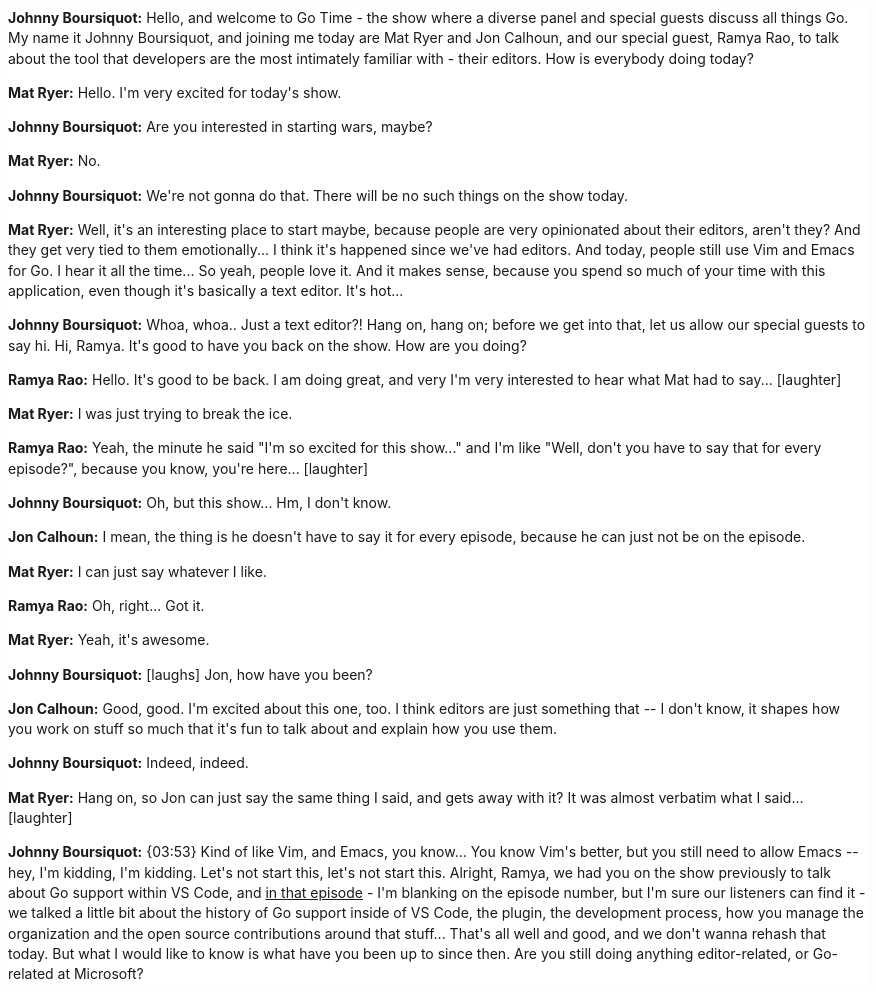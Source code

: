 **Johnny Boursiquot:** Hello, and welcome to Go Time - the show where a diverse panel and special guests discuss all things Go. My name it Johnny Boursiquot, and joining me today are Mat Ryer and Jon Calhoun, and our special guest, Ramya Rao, to talk about the tool that developers are the most intimately familiar with - their editors. How is everybody doing today?

**Mat Ryer:** Hello. I'm very excited for today's show.

**Johnny Boursiquot:** Are you interested in starting wars, maybe?

**Mat Ryer:** No.

**Johnny Boursiquot:** We're not gonna do that. There will be no such things on the show today.

**Mat Ryer:** Well, it's an interesting place to start maybe, because people are very opinionated about their editors, aren't they? And they get very tied to them emotionally... I think it's happened since we've had editors. And today, people still use Vim and Emacs for Go. I hear it all the time... So yeah, people love it. And it makes sense, because you spend so much of your time with this application, even though it's basically a text editor. It's hot...

**Johnny Boursiquot:** Whoa, whoa.. Just a text editor?! Hang on, hang on; before we get into that, let us allow our special guests to say hi. Hi, Ramya. It's good to have you back on the show. How are you doing?

**Ramya Rao:** Hello. It's good to be back. I am doing great, and very I'm very interested to hear what Mat had to say... \[laughter\]

**Mat Ryer:** I was just trying to break the ice.

**Ramya Rao:** Yeah, the minute he said "I'm so excited for this show..." and I'm like "Well, don't you have to say that for every episode?", because you know, you're here... \[laughter\]

**Johnny Boursiquot:** Oh, but this show... Hm, I don't know.

**Jon Calhoun:** I mean, the thing is he doesn't have to say it for every episode, because he can just not be on the episode.

**Mat Ryer:** I can just say whatever I like.

**Ramya Rao:** Oh, right... Got it.

**Mat Ryer:** Yeah, it's awesome.

**Johnny Boursiquot:** \[laughs\] Jon, how have you been?

**Jon Calhoun:** Good, good. I'm excited about this one, too. I think editors are just something that -- I don't know, it shapes how you work on stuff so much that it's fun to talk about and explain how you use them.

**Johnny Boursiquot:** Indeed, indeed.

**Mat Ryer:** Hang on, so Jon can just say the same thing I said, and gets away with it? It was almost verbatim what I said... \[laughter\]

**Johnny Boursiquot:** \{03:53\} Kind of like Vim, and Emacs, you know... You know Vim's better, but you still need to allow Emacs -- hey, I'm kidding, I'm kidding. Let's not start this, let's not start this. Alright, Ramya, we had you on the show previously to talk about Go support within VS Code, and [in that episode](https://changelog.com/gotime/49) - I'm blanking on the episode number, but I'm sure our listeners can find it - we talked a little bit about the history of Go support inside of VS Code, the plugin, the development process, how you manage the organization and the open source contributions around that stuff... That's all well and good, and we don't wanna rehash that today. But what I would like to know is what have you been up to since then. Are you still doing anything editor-related, or Go-related at Microsoft?
